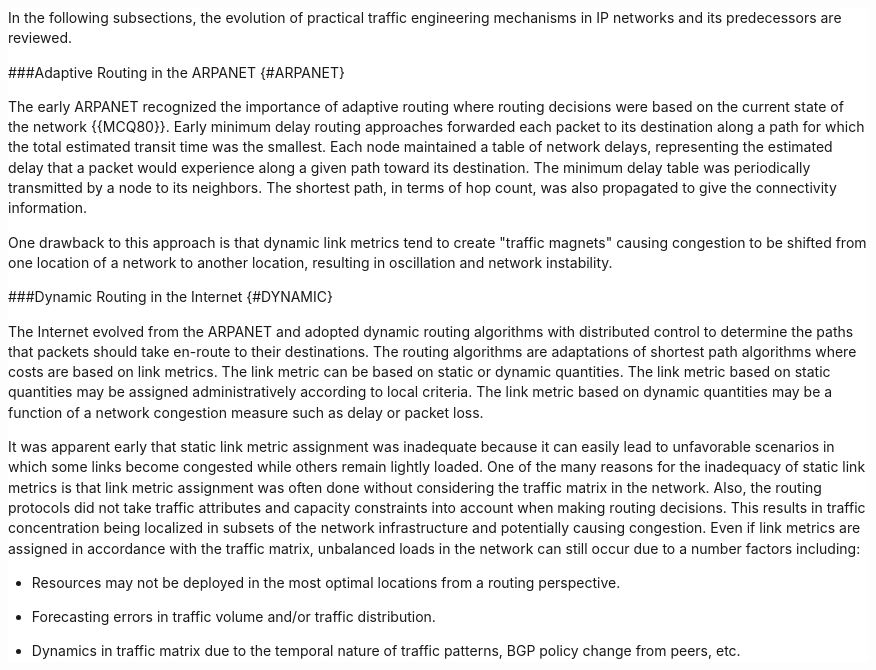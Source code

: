 In the following subsections, the evolution of practical traffic
engineering mechanisms in IP networks and its predecessors are
reviewed.

###Adaptive Routing in the ARPANET {#ARPANET}

The early ARPANET recognized the importance of adaptive routing where
routing decisions were based on the current state of the network
{{MCQ80}}.  Early minimum delay routing approaches forwarded each
packet to its destination along a path for which the total estimated
transit time was the smallest.  Each node maintained a table of
network delays, representing the estimated delay that a packet would
experience along a given path toward its destination.  The minimum
delay table was periodically transmitted by a node to its neighbors.
The shortest path, in terms of hop count, was also propagated to give
the connectivity information.

One drawback to this approach is that dynamic link metrics tend to
create "traffic magnets" causing congestion to be shifted from one
location of a network to another location, resulting in oscillation
and network instability.

###Dynamic Routing in the Internet {#DYNAMIC}

The Internet evolved from the ARPANET and adopted dynamic routing
algorithms with distributed control to determine the paths that
packets should take en-route to their destinations.  The routing
algorithms are adaptations of shortest path algorithms where costs
are based on link metrics.  The link metric can be based on static or
dynamic quantities.  The link metric based on static quantities may
be assigned administratively according to local criteria.  The link
metric based on dynamic quantities may be a function of a network
congestion measure such as delay or packet loss.

It was apparent early that static link metric assignment was
inadequate because it can easily lead to unfavorable scenarios in
which some links become congested while others remain lightly loaded.
One of the many reasons for the inadequacy of static link metrics is
that link metric assignment was often done without considering the
traffic matrix in the network.  Also, the routing protocols did not
take traffic attributes and capacity constraints into account when
making routing decisions.  This results in traffic concentration
being localized in subsets of the network infrastructure and
potentially causing congestion.  Even if link metrics are assigned in
accordance with the traffic matrix, unbalanced loads in the network
can still occur due to a number factors including:

*  Resources may not be deployed in the most optimal locations
   from a routing perspective.

*  Forecasting errors in traffic volume and/or traffic
   distribution.

*  Dynamics in traffic matrix due to the temporal nature of
   traffic patterns, BGP policy change from peers, etc.

